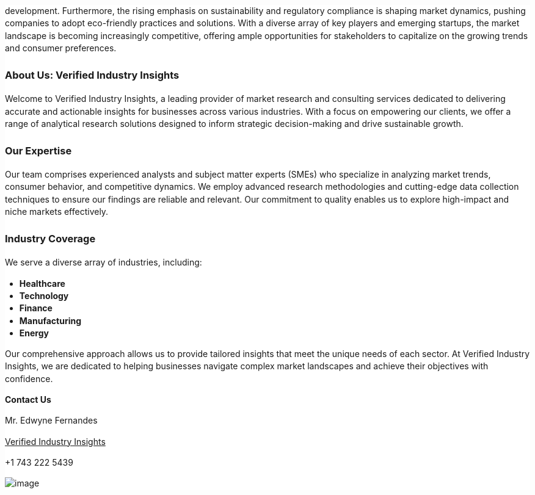 development. Furthermore, the rising emphasis on sustainability and regulatory compliance is shaping market dynamics, pushing companies to adopt eco-friendly practices and solutions. With a diverse array of key players and emerging startups, the market landscape is becoming increasingly competitive, offering ample opportunities for stakeholders to capitalize on the growing trends and consumer preferences.</p><h3>About Us: Verified Industry Insights</h3><p>Welcome to Verified Industry Insights, a leading provider of market research and consulting services dedicated to delivering accurate and actionable insights for businesses across various industries. With a focus on empowering our clients, we offer a range of analytical research solutions designed to inform strategic decision-making and drive sustainable growth.</p><h3>Our Expertise</h3><p>Our team comprises experienced analysts and subject matter experts (SMEs) who specialize in analyzing market trends, consumer behavior, and competitive dynamics. We employ advanced research methodologies and cutting-edge data collection techniques to ensure our findings are reliable and relevant. Our commitment to quality enables us to explore high-impact and niche markets effectively.</p><h3>Industry Coverage</h3><p>We serve a diverse array of industries, including:</p><ul><li><strong>Healthcare</strong></li><li><strong>Technology</strong></li><li><strong>Finance</strong></li><li><strong>Manufacturing</strong></li><li><strong>Energy</strong></li></ul><p>Our comprehensive approach allows us to provide tailored insights that meet the unique needs of each sector. At Verified Industry Insights, we are dedicated to helping businesses navigate complex market landscapes and achieve their objectives with confidence.</p><p><strong>Contact Us</strong></p><p>Mr. Edwyne Fernandes</p><p><a href="https://www.verifiedindustryinsights.com/">Verified Industry Insights</a></p><p>+1 743 222 5439</p>
![image](https://github.com/user-attachments/assets/b4e6b35d-9406-45f0-b4e1-e99d1b8141f4)
